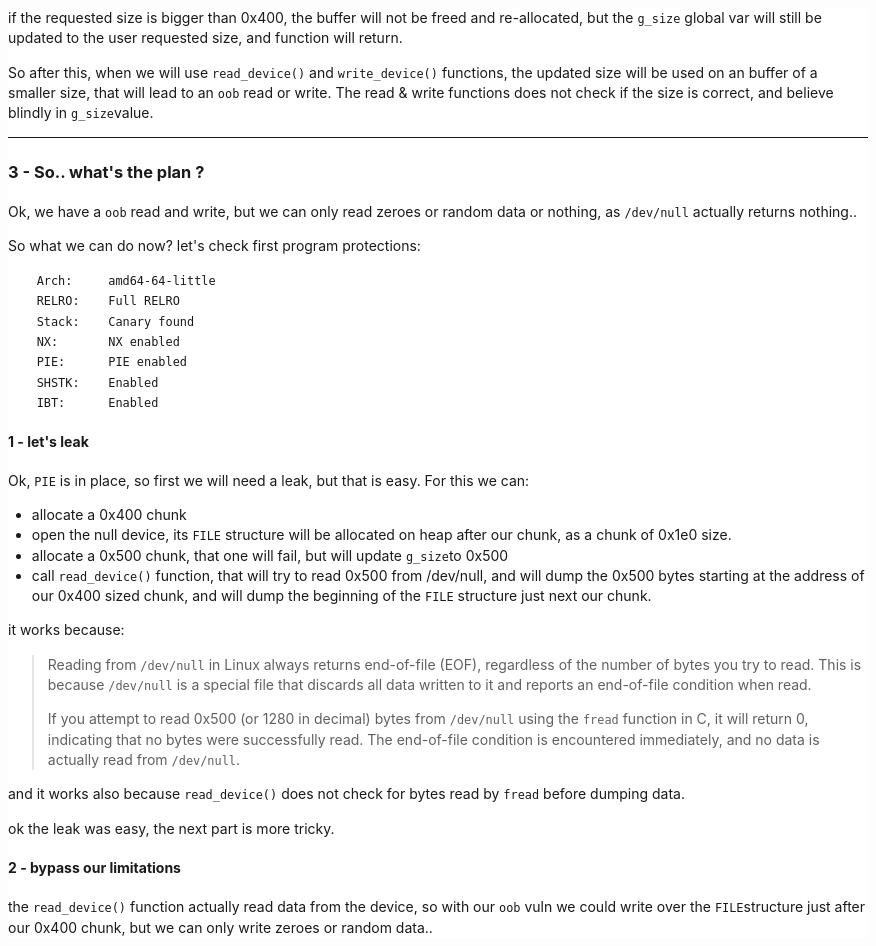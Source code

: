 if the requested size is bigger than 0x400, the buffer will not be freed and re-allocated, but the `g_size` global var will still be updated to the user requested size, and function will return.

So after this, when we will use `read_device()` and `write_device()` functions, the updated size will be used on an buffer of a smaller size, that will lead to an `oob` read or write. The read & write functions does not check if the size is correct, and believe blindly in `g_size`value.

------

### 3 - So.. what's the plan ?

Ok, we have a `oob` read and write,  but we can only read zeroes or random data or nothing, as `/dev/null` actually returns nothing..

So what we can do now?  let's check first program protections:

```sh
    Arch:     amd64-64-little
    RELRO:    Full RELRO
    Stack:    Canary found
    NX:       NX enabled
    PIE:      PIE enabled
    SHSTK:    Enabled
    IBT:      Enabled
```

#### 1 - let's leak

Ok, `PIE` is in place, so first we will need a leak, but that is easy. For this we can:

- allocate a 0x400 chunk
- open the null device, its `FILE` structure will be allocated on heap after our chunk, as a chunk of 0x1e0 size.
- allocate a 0x500 chunk, that one will fail, but will update `g_size`to 0x500
- call `read_device()` function, that will try to read 0x500 from /dev/null, and will dump the 0x500 bytes starting at the address of our 0x400 sized chunk, and will dump the beginning of the `FILE` structure just next our chunk.

it works because:

> Reading from `/dev/null` in Linux always returns end-of-file (EOF), regardless of the number of bytes you try to read. This is because `/dev/null` is a special file that discards all data written to it and reports an end-of-file condition when read.
>
> If you attempt to read 0x500 (or 1280 in decimal) bytes from `/dev/null` using the `fread` function in C, it will return 0, indicating that no bytes were successfully read. The end-of-file condition is encountered immediately, and no data is actually read from `/dev/null`.

and it works also because `read_device()` does not check for bytes read by `fread` before dumping data.

ok the leak was easy, the next part is more tricky.

#### 2 - bypass our limitations

the `read_device()` function actually read data from the device, so with our `oob` vuln we could write over the `FILE`structure just after our 0x400 chunk, but we can only write zeroes or random data..
